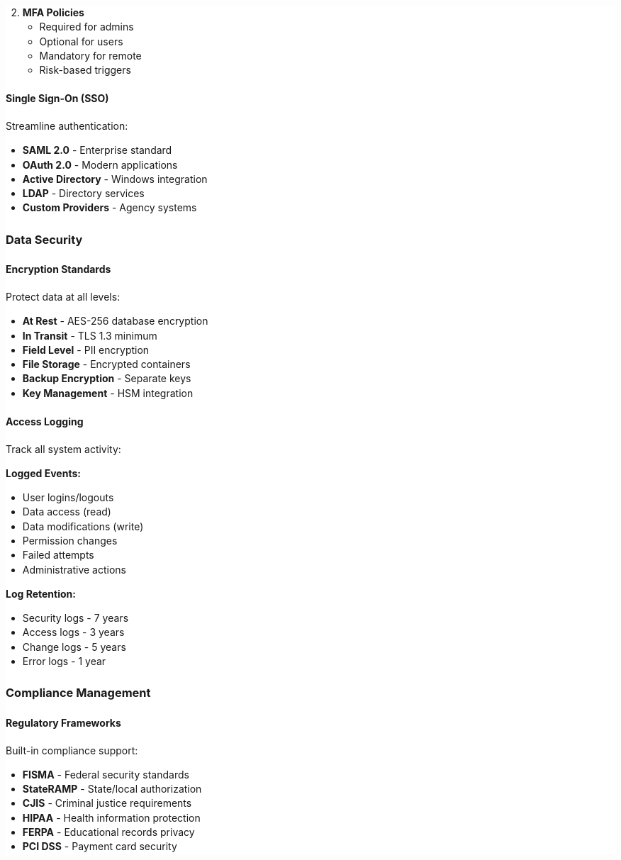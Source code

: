 2. **MFA Policies**
   - Required for admins
   - Optional for users
   - Mandatory for remote
   - Risk-based triggers

#### Single Sign-On (SSO)
Streamline authentication:

- **SAML 2.0** - Enterprise standard
- **OAuth 2.0** - Modern applications
- **Active Directory** - Windows integration
- **LDAP** - Directory services
- **Custom Providers** - Agency systems

### Data Security

#### Encryption Standards
Protect data at all levels:

- **At Rest** - AES-256 database encryption
- **In Transit** - TLS 1.3 minimum
- **Field Level** - PII encryption
- **File Storage** - Encrypted containers
- **Backup Encryption** - Separate keys
- **Key Management** - HSM integration

#### Access Logging
Track all system activity:

**Logged Events:**
- User logins/logouts
- Data access (read)
- Data modifications (write)
- Permission changes
- Failed attempts
- Administrative actions

**Log Retention:**
- Security logs - 7 years
- Access logs - 3 years
- Change logs - 5 years
- Error logs - 1 year

### Compliance Management

#### Regulatory Frameworks
Built-in compliance support:

- **FISMA** - Federal security standards
- **StateRAMP** - State/local authorization  
- **CJIS** - Criminal justice requirements
- **HIPAA** - Health information protection
- **FERPA** - Educational records privacy
- **PCI DSS** - Payment card security
